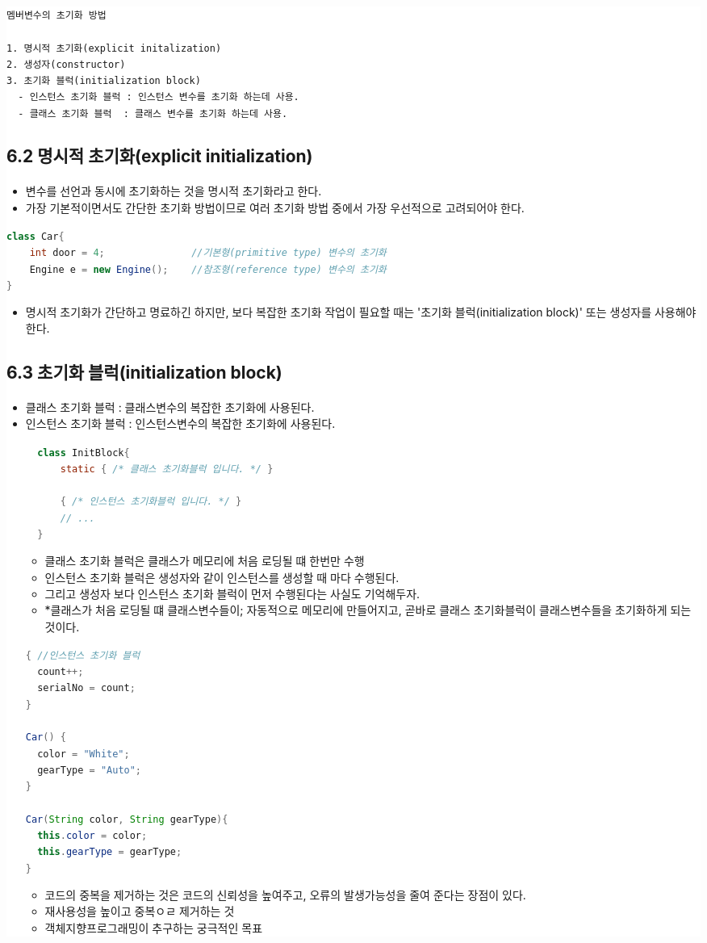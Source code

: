 ```
멤버변수의 초기화 방법

1. 명시적 초기화(explicit initalization)
2. 생성자(constructor)
3. 초기화 블럭(initialization block)
  - 인스턴스 초기화 블럭 : 인스턴스 변수를 초기화 하는데 사용.
  - 클래스 초기화 블럭  : 클래스 변수를 초기화 하는데 사용.
```

## 6.2 명시적 초기화(explicit initialization)
- 변수를 선언과 동시에 초기화하는 것을 명시적 초기화라고 한다.
- 가장 기본적이면서도 간단한 초기화 방법이므로 여러 초기화 방법 중에서 가장 우선적으로 고려되어야 한다.
```java
class Car{
	int door = 4;               //기본형(primitive type) 변수의 초기화
	Engine e = new Engine();    //참조형(reference type) 변수의 초기화
}
```
- 명시적 초기화가 간단하고 명료하긴 하지만, 보다 복잡한 초기화 작업이 필요할 때는 '초기화 블럭(initialization block)' 또는 생성자를 사용해야 한다.

## 6.3 초기화 블럭(initialization block)
- 클래스 초기화 블럭    : 클래스변수의 복잡한 초기화에 사용된다.
- 인스턴스 초기화 블럭  : 인스턴스변수의 복잡한 초기화에 사용된다.
  ```java
    class InitBlock{
        static { /* 클래스 초기화블럭 입니다. */ }
        
        { /* 인스턴스 초기화블럭 입니다. */ }
        // ...          
    }
  ```
    - 클래스 초기화 블럭은 클래스가 메모리에 처음 로딩될 떄 한번만 수행
    - 인스턴스 초기화 블럭은 생성자와 같이 인스턴스를 생성할 때 마다 수행된다.
    - 그리고 생성자 보다 인스턴스 초기화 블럭이 먼저 수행된다는 사실도 기억해두자.
    - *클래스가 처음 로딩될 떄 클래스변수들이; 자동적으로 메모리에 만들어지고, 곧바로 클래스 초기화블럭이 클래스변수들을 초기화하게 되는 것이다.
  ```java
  { //인스턴스 초기화 블럭
    count++;
    serialNo = count;
  }
  
  Car() {
    color = "White";
    gearType = "Auto";
  }
  
  Car(String color, String gearType){
    this.color = color;
    this.gearType = gearType;
  }
  ```
    - 코드의 중복을 제거하는 것은 코드의 신뢰성을 높여주고, 오류의 발생가능성을 줄여 준다는 장점이 있다.
    - 재사용성을 높이고 중복ㅇㄹ 제거하는 것
    - 객체지향프로그래밍이 추구하는 궁극적인 목표
